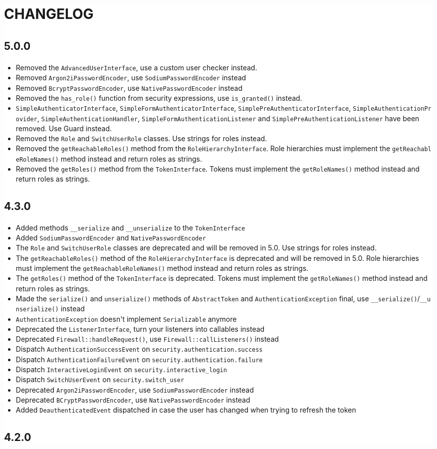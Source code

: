 CHANGELOG
=========

5.0.0
-----

* Removed the `AdvancedUserInterface`, use a custom user checker instead.
* Removed `Argon2iPasswordEncoder`, use `SodiumPasswordEncoder` instead
* Removed `BcryptPasswordEncoder`, use `NativePasswordEncoder` instead
* Removed the `has_role()` function from security expressions, use `is_granted()` instead.
* `SimpleAuthenticatorInterface`, `SimpleFormAuthenticatorInterface`, `SimplePreAuthenticatorInterface`,
  `SimpleAuthenticationProvider`, `SimpleAuthenticationHandler`, `SimpleFormAuthenticationListener` and
  `SimplePreAuthenticationListener` have been removed. Use Guard instead.
* Removed the `Role` and `SwitchUserRole` classes. Use strings for roles instead.
* Removed the `getReachableRoles()` method from the `RoleHierarchyInterface`. Role hierarchies must implement
  the `getReachableRoleNames()` method instead and return roles as strings.
* Removed the `getRoles()` method from the `TokenInterface`. Tokens must implement the `getRoleNames()` method
  instead and return roles as strings.

4.3.0
-----

 * Added methods `__serialize` and `__unserialize` to the `TokenInterface`
 * Added `SodiumPasswordEncoder` and `NativePasswordEncoder`
 * The `Role` and `SwitchUserRole` classes are deprecated and will be removed in 5.0. Use strings for roles
   instead.
 * The `getReachableRoles()` method of the `RoleHierarchyInterface` is deprecated and will be removed in 5.0.
   Role hierarchies must implement the `getReachableRoleNames()` method instead and return roles as strings.
 * The `getRoles()` method of the `TokenInterface` is deprecated. Tokens must implement the `getRoleNames()`
   method instead and return roles as strings.
 * Made the `serialize()` and `unserialize()` methods of `AbstractToken` and
  `AuthenticationException` final, use `__serialize()`/`__unserialize()` instead
 * `AuthenticationException` doesn't implement `Serializable` anymore
 * Deprecated the `ListenerInterface`, turn your listeners into callables instead
 * Deprecated `Firewall::handleRequest()`, use `Firewall::callListeners()` instead
 * Dispatch `AuthenticationSuccessEvent` on `security.authentication.success`
 * Dispatch `AuthenticationFailureEvent` on `security.authentication.failure`
 * Dispatch `InteractiveLoginEvent` on `security.interactive_login`
 * Dispatch `SwitchUserEvent` on `security.switch_user`
 * Deprecated `Argon2iPasswordEncoder`, use `SodiumPasswordEncoder` instead
 * Deprecated `BCryptPasswordEncoder`, use `NativePasswordEncoder` instead
 * Added `DeauthenticatedEvent` dispatched in case the user has changed when trying to refresh the token

4.2.0
-----
